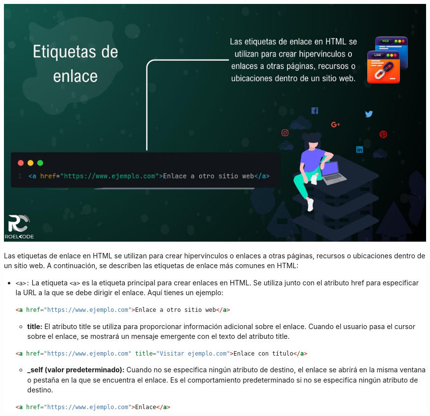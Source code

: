 ![Descripción de la imagen](../img/36.jpg)

Las etiquetas de enlace en HTML se utilizan para crear hipervínculos o enlaces a otras páginas, recursos o ubicaciones dentro de un sitio web. A continuación, se describen las etiquetas de enlace más comunes en HTML:

* `<a>:` La etiqueta `<a>` es la etiqueta principal para crear enlaces en HTML. Se utiliza junto con el atributo href para especificar la URL a la que se debe dirigir el enlace. Aquí tienes un ejemplo:

  ~~~html
  <a href="https://www.ejemplo.com">Enlace a otro sitio web</a>
  ~~~

  * **title:**
  El atributo title se utiliza para proporcionar información adicional sobre el enlace. Cuando el usuario pasa el cursor sobre el enlace, se mostrará un mensaje emergente con el texto del atributo title.

  ~~~html
  <a href="https://www.ejemplo.com" title="Visitar ejemplo.com">Enlace con título</a>
  ~~~

  * **_self (valor predeterminado):**
  Cuando no se especifica ningún atributo de destino, el enlace se abrirá en la misma ventana o pestaña en la que se encuentra el enlace. Es el comportamiento predeterminado si no se especifica ningún atributo de destino.

  ~~~html
  <a href="https://www.ejemplo.com">Enlace</a>
  ~~~
